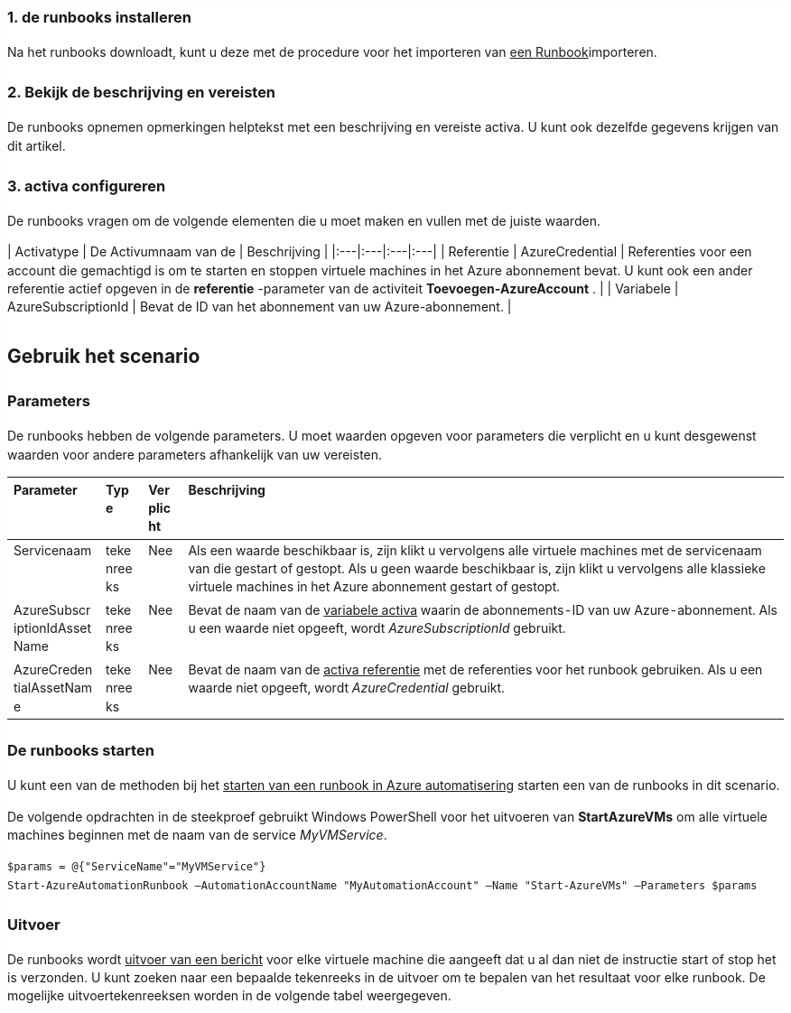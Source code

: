 ### <a name="1-install-the-runbooks"></a>1. de runbooks installeren

Na het runbooks downloadt, kunt u deze met de procedure voor het importeren van [een Runbook](http://msdn.microsoft.com/library/dn643637.aspx#ImportRunbook)importeren.

### <a name="2-review-the-description-and-requirements"></a>2. Bekijk de beschrijving en vereisten
De runbooks opnemen opmerkingen helptekst met een beschrijving en vereiste activa.  U kunt ook dezelfde gegevens krijgen van dit artikel. 

### <a name="3-configure-assets"></a>3. activa configureren
De runbooks vragen om de volgende elementen die u moet maken en vullen met de juiste waarden.

| Activatype | De Activumnaam van de | Beschrijving |
|:---|:---|:---|:---|
| Referentie | AzureCredential | Referenties voor een account die gemachtigd is om te starten en stoppen virtuele machines in het Azure abonnement bevat.  U kunt ook een ander referentie actief opgeven in de **referentie** -parameter van de activiteit **Toevoegen-AzureAccount** . |
| Variabele | AzureSubscriptionId | Bevat de ID van het abonnement van uw Azure-abonnement. |

## <a name="using-the-scenario"></a>Gebruik het scenario

### <a name="parameters"></a>Parameters

De runbooks hebben de volgende parameters.  U moet waarden opgeven voor parameters die verplicht en u kunt desgewenst waarden voor andere parameters afhankelijk van uw vereisten.

| Parameter | Type | Verplicht | Beschrijving |
|:---|:---|:---|:---|
| Servicenaam | tekenreeks | Nee | Als een waarde beschikbaar is, zijn klikt u vervolgens alle virtuele machines met de servicenaam van die gestart of gestopt.  Als u geen waarde beschikbaar is, zijn klikt u vervolgens alle klassieke virtuele machines in het Azure abonnement gestart of gestopt. |
| AzureSubscriptionIdAssetName | tekenreeks | Nee | Bevat de naam van de [variabele activa](#installing-and-configuring-the-scenario) waarin de abonnements-ID van uw Azure-abonnement.  Als u een waarde niet opgeeft, wordt *AzureSubscriptionId* gebruikt.  |
| AzureCredentialAssetName | tekenreeks | Nee | Bevat de naam van de [activa referentie](#installing-and-configuring-the-scenario) met de referenties voor het runbook gebruiken.  Als u een waarde niet opgeeft, wordt *AzureCredential* gebruikt.  |

### <a name="starting-the-runbooks"></a>De runbooks starten

U kunt een van de methoden bij het [starten van een runbook in Azure automatisering](automation-starting-a-runbook.md) starten een van de runbooks in dit scenario.

De volgende opdrachten in de steekproef gebruikt Windows PowerShell voor het uitvoeren van **StartAzureVMs** om alle virtuele machines beginnen met de naam van de service *MyVMService*.

    $params = @{"ServiceName"="MyVMService"}
    Start-AzureAutomationRunbook –AutomationAccountName "MyAutomationAccount" –Name "Start-AzureVMs" –Parameters $params

### <a name="output"></a>Uitvoer

De runbooks wordt [uitvoer van een bericht](automation-runbook-output-and-messages.md) voor elke virtuele machine die aangeeft dat u al dan niet de instructie start of stop het is verzonden.  U kunt zoeken naar een bepaalde tekenreeks in de uitvoer om te bepalen van het resultaat voor elke runbook.  De mogelijke uitvoertekenreeksen worden in de volgende tabel weergegeven.
